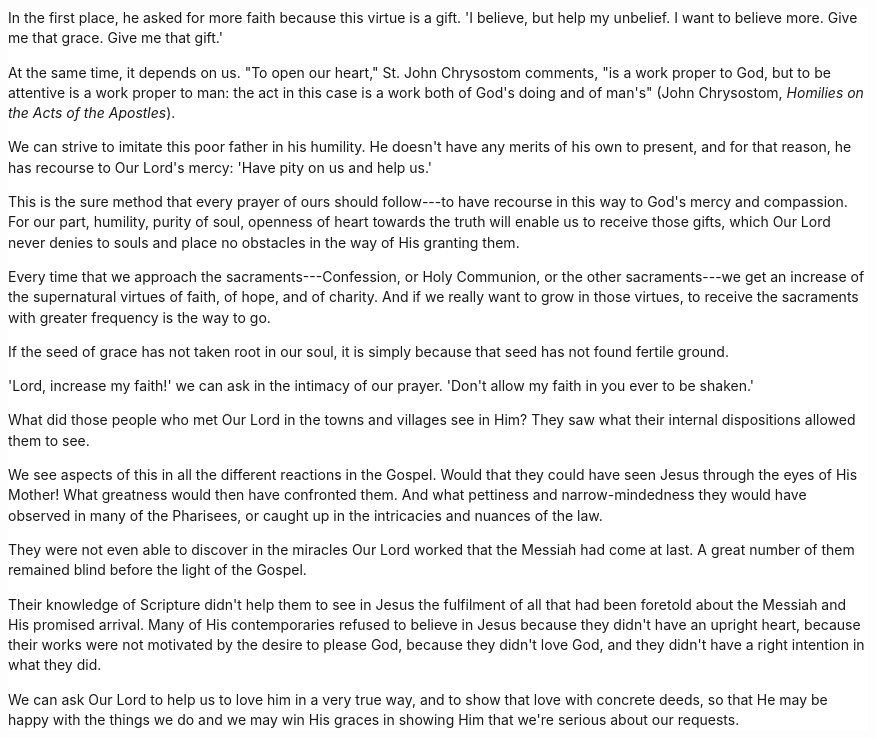 In the first place, he asked for more faith because this virtue is a
gift. 'I believe, but help my unbelief. I want to believe more. Give me
that grace. Give me that gift.'

At the same time, it depends on us. "To open our heart," St. John
Chrysostom comments, "is a work proper to God, but to be attentive is a
work proper to man: the act in this case is a work both of God\'s doing
and of man\'s" (John Chrysostom, *Homilies on the Acts of the
Apostles*).

We can strive to imitate this poor father in his humility. He doesn\'t
have any merits of his own to present, and for that reason, he has
recourse to Our Lord\'s mercy: 'Have pity on us and help us.'

This is the sure method that every prayer of ours should follow---to
have recourse in this way to God\'s mercy and compassion. For our part,
humility, purity of soul, openness of heart towards the truth will
enable us to receive those gifts, which Our Lord never denies to souls
and place no obstacles in the way of His granting them.

Every time that we approach the sacraments---Confession, or Holy
Communion, or the other sacraments---we get an increase of the
supernatural virtues of faith, of hope, and of charity. And if we really
want to grow in those virtues, to receive the sacraments with greater
frequency is the way to go.

If the seed of grace has not taken root in our soul, it is simply
because that seed has not found fertile ground.

'Lord, increase my faith!' we can ask in the intimacy of our prayer.
'Don\'t allow my faith in you ever to be shaken.'

What did those people who met Our Lord in the towns and villages see in
Him? They saw what their internal dispositions allowed them to see.

We see aspects of this in all the different reactions in the Gospel.
Would that they could have seen Jesus through the eyes of His Mother!
What greatness would then have confronted them. And what pettiness and
narrow-mindedness they would have observed in many of the Pharisees, or
caught up in the intricacies and nuances of the law.

They were not even able to discover in the miracles Our Lord worked that
the Messiah had come at last. A great number of them remained blind
before the light of the Gospel.

Their knowledge of Scripture didn\'t help them to see in Jesus the
fulfilment of all that had been foretold about the Messiah and His
promised arrival. Many of His contemporaries refused to believe in Jesus
because they didn\'t have an upright heart, because their works were not
motivated by the desire to please God, because they didn\'t love God,
and they didn\'t have a right intention in what they did.

We can ask Our Lord to help us to love him in a very true way, and to
show that love with concrete deeds, so that He may be happy with the
things we do and we may win His graces in showing Him that we\'re
serious about our requests.

